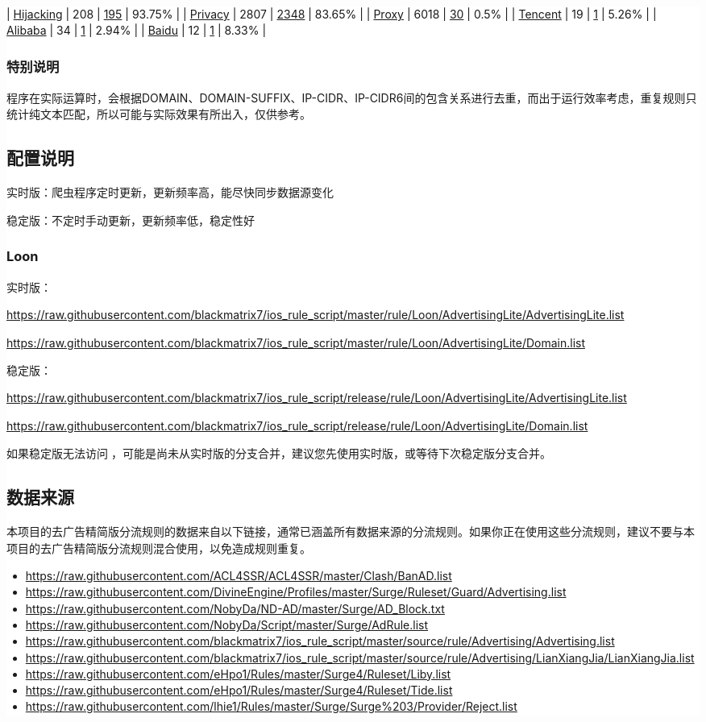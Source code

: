 |  [Hijacking](https://github.com/blackmatrix7/ios_rule_script/tree/master/rule/Loon/Hijacking)    | 208   | [195](https://raw.githubusercontent.com/blackmatrix7/ios_rule_script/master/rule/Loon/AdvertisingLite/Repeat.list)   |   93.75% |
|  [Privacy](https://github.com/blackmatrix7/ios_rule_script/tree/master/rule/Loon/Privacy)    | 2807   | [2348](https://raw.githubusercontent.com/blackmatrix7/ios_rule_script/master/rule/Loon/AdvertisingLite/Repeat.list)   |   83.65% |
|  [Proxy](https://github.com/blackmatrix7/ios_rule_script/tree/master/rule/Loon/Proxy)    | 6018   | [30](https://raw.githubusercontent.com/blackmatrix7/ios_rule_script/master/rule/Loon/AdvertisingLite/Repeat.list)   |   0.5% |
|  [Tencent](https://github.com/blackmatrix7/ios_rule_script/tree/master/rule/Loon/Tencent)    | 19   | [1](https://raw.githubusercontent.com/blackmatrix7/ios_rule_script/master/rule/Loon/AdvertisingLite/Repeat.list)   |   5.26% |
|  [Alibaba](https://github.com/blackmatrix7/ios_rule_script/tree/master/rule/Loon/Alibaba)    | 34   | [1](https://raw.githubusercontent.com/blackmatrix7/ios_rule_script/master/rule/Loon/AdvertisingLite/Repeat.list)   |   2.94% |
|  [Baidu](https://github.com/blackmatrix7/ios_rule_script/tree/master/rule/Loon/Baidu)    | 12   | [1](https://raw.githubusercontent.com/blackmatrix7/ios_rule_script/master/rule/Loon/AdvertisingLite/Repeat.list)   |   8.33% |
### 特别说明
程序在实际运算时，会根据DOMAIN、DOMAIN-SUFFIX、IP-CIDR、IP-CIDR6间的包含关系进行去重，而出于运行效率考虑，重复规则只统计纯文本匹配，所以可能与实际效果有所出入，仅供参考。

## 配置说明

实时版：爬虫程序定时更新，更新频率高，能尽快同步数据源变化

稳定版：不定时手动更新，更新频率低，稳定性好

### Loon 
实时版：

https://raw.githubusercontent.com/blackmatrix7/ios_rule_script/master/rule/Loon/AdvertisingLite/AdvertisingLite.list

https://raw.githubusercontent.com/blackmatrix7/ios_rule_script/master/rule/Loon/AdvertisingLite/Domain.list

稳定版：

https://raw.githubusercontent.com/blackmatrix7/ios_rule_script/release/rule/Loon/AdvertisingLite/AdvertisingLite.list

https://raw.githubusercontent.com/blackmatrix7/ios_rule_script/release/rule/Loon/AdvertisingLite/Domain.list

如果稳定版无法访问 ，可能是尚未从实时版的分支合并，建议您先使用实时版，或等待下次稳定版分支合并。

## 数据来源

本项目的去广告精简版分流规则的数据来自以下链接，通常已涵盖所有数据来源的分流规则。如果你正在使用这些分流规则，建议不要与本项目的去广告精简版分流规则混合使用，以免造成规则重复。

- https://raw.githubusercontent.com/ACL4SSR/ACL4SSR/master/Clash/BanAD.list
- https://raw.githubusercontent.com/DivineEngine/Profiles/master/Surge/Ruleset/Guard/Advertising.list
- https://raw.githubusercontent.com/NobyDa/ND-AD/master/Surge/AD_Block.txt
- https://raw.githubusercontent.com/NobyDa/Script/master/Surge/AdRule.list
- https://raw.githubusercontent.com/blackmatrix7/ios_rule_script/master/source/rule/Advertising/Advertising.list
- https://raw.githubusercontent.com/blackmatrix7/ios_rule_script/master/source/rule/Advertising/LianXiangJia/LianXiangJia.list
- https://raw.githubusercontent.com/eHpo1/Rules/master/Surge4/Ruleset/Liby.list
- https://raw.githubusercontent.com/eHpo1/Rules/master/Surge4/Ruleset/Tide.list
- https://raw.githubusercontent.com/lhie1/Rules/master/Surge/Surge%203/Provider/Reject.list
